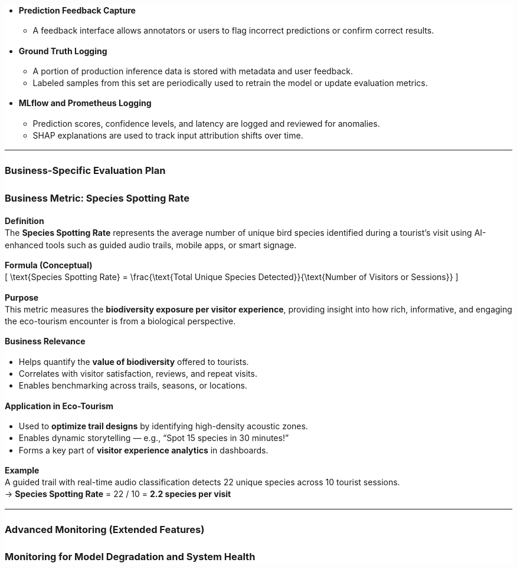 - **Prediction Feedback Capture**  
  - A feedback interface allows annotators or users to flag incorrect predictions or confirm correct results.
  
- **Ground Truth Logging**  
  - A portion of production inference data is stored with metadata and user feedback.  
  - Labeled samples from this set are periodically used to retrain the model or update evaluation metrics.

- **MLflow and Prometheus Logging**  
  - Prediction scores, confidence levels, and latency are logged and reviewed for anomalies.  
  - SHAP explanations are used to track input attribution shifts over time.

---

### Business-Specific Evaluation Plan
### Business Metric: Species Spotting Rate

**Definition**  
The **Species Spotting Rate** represents the average number of unique bird species identified during a tourist’s visit using AI-enhanced tools such as guided audio trails, mobile apps, or smart signage.

**Formula (Conceptual)**  
\[
\text{Species Spotting Rate} = \frac{\text{Total Unique Species Detected}}{\text{Number of Visitors or Sessions}}
\]

**Purpose**  
This metric measures the **biodiversity exposure per visitor experience**, providing insight into how rich, informative, and engaging the eco-tourism encounter is from a biological perspective.

**Business Relevance**  
- Helps quantify the **value of biodiversity** offered to tourists.
- Correlates with visitor satisfaction, reviews, and repeat visits.
- Enables benchmarking across trails, seasons, or locations.

**Application in Eco-Tourism**  
- Used to **optimize trail designs** by identifying high-density acoustic zones.
- Enables dynamic storytelling — e.g., “Spot 15 species in 30 minutes!”
- Forms a key part of **visitor experience analytics** in dashboards.

**Example**  
A guided trail with real-time audio classification detects 22 unique species across 10 tourist sessions.  
→ **Species Spotting Rate** = 22 / 10 = **2.2 species per visit**


---

### Advanced Monitoring (Extended Features)


### Monitoring for Model Degradation and System Health
